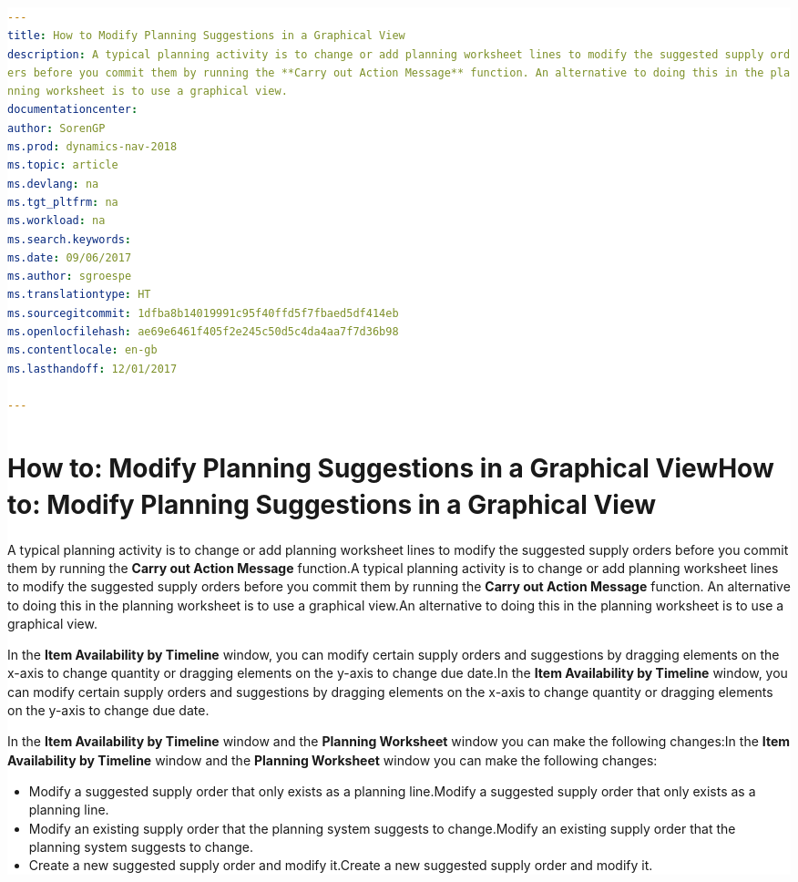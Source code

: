 ```yaml
---
title: How to Modify Planning Suggestions in a Graphical View
description: A typical planning activity is to change or add planning worksheet lines to modify the suggested supply orders before you commit them by running the **Carry out Action Message** function. An alternative to doing this in the planning worksheet is to use a graphical view.
documentationcenter: 
author: SorenGP
ms.prod: dynamics-nav-2018
ms.topic: article
ms.devlang: na
ms.tgt_pltfrm: na
ms.workload: na
ms.search.keywords: 
ms.date: 09/06/2017
ms.author: sgroespe
ms.translationtype: HT
ms.sourcegitcommit: 1dfba8b14019991c95f40ffd5f7fbaed5df414eb
ms.openlocfilehash: ae69e6461f405f2e245c50d5c4da4aa7f7d36b98
ms.contentlocale: en-gb
ms.lasthandoff: 12/01/2017

---
```

# <a name="how-to-modify-planning-suggestions-in-a-graphical-view"></a><span data-ttu-id="880e2-104">How to: Modify Planning Suggestions in a Graphical View</span><span class="sxs-lookup"><span data-stu-id="880e2-104">How to: Modify Planning Suggestions in a Graphical View</span></span>
<span data-ttu-id="880e2-105">A typical planning activity is to change or add planning worksheet lines to modify the suggested supply orders before you commit them by running the **Carry out Action Message** function.</span><span class="sxs-lookup"><span data-stu-id="880e2-105">A typical planning activity is to change or add planning worksheet lines to modify the suggested supply orders before you commit them by running the **Carry out Action Message** function.</span></span> <span data-ttu-id="880e2-106">An alternative to doing this in the planning worksheet is to use a graphical view.</span><span class="sxs-lookup"><span data-stu-id="880e2-106">An alternative to doing this in the planning worksheet is to use a graphical view.</span></span>

<span data-ttu-id="880e2-107">In the **Item Availability by Timeline** window, you can modify certain supply orders and suggestions by dragging elements on the x-axis to change quantity or dragging elements on the y-axis to change due date.</span><span class="sxs-lookup"><span data-stu-id="880e2-107">In the **Item Availability by Timeline** window, you can modify certain supply orders and suggestions by dragging elements on the x-axis to change quantity or dragging elements on the y-axis to change due date.</span></span>  

 <span data-ttu-id="880e2-108">In the **Item Availability by Timeline** window and the **Planning Worksheet** window you can make the following changes:</span><span class="sxs-lookup"><span data-stu-id="880e2-108">In the **Item Availability by Timeline** window and the **Planning Worksheet** window you can make the following changes:</span></span>  

-   <span data-ttu-id="880e2-109">Modify a suggested supply order that only exists as a planning line.</span><span class="sxs-lookup"><span data-stu-id="880e2-109">Modify a suggested supply order that only exists as a planning line.</span></span>  
-   <span data-ttu-id="880e2-110">Modify an existing supply order that the planning system suggests to change.</span><span class="sxs-lookup"><span data-stu-id="880e2-110">Modify an existing supply order that the planning system suggests to change.</span></span>  
-   <span data-ttu-id="880e2-111">Create a new suggested supply order and modify it.</span><span class="sxs-lookup"><span data-stu-id="880e2-111">Create a new suggested supply order and modify it.</span></span>  
